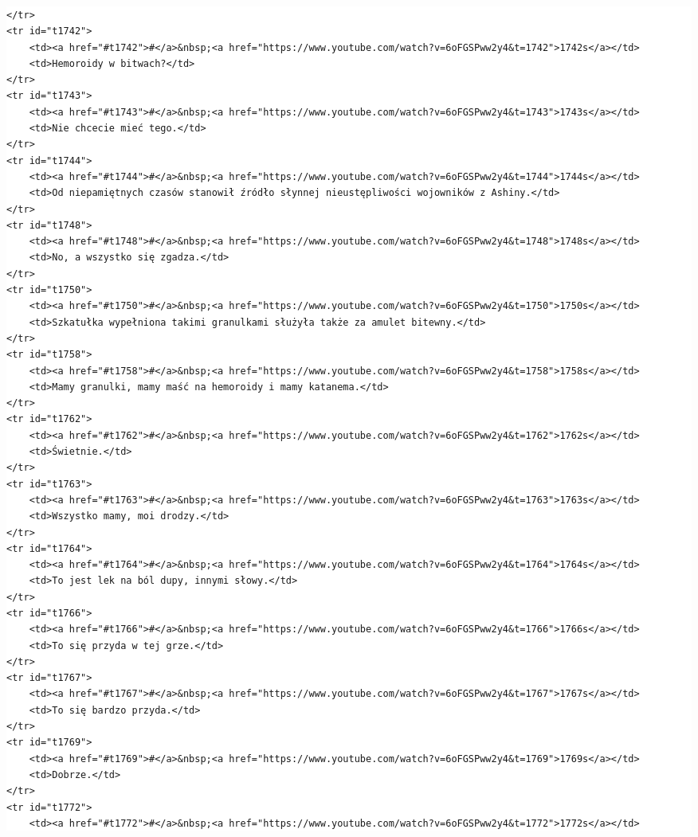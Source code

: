     </tr>
    <tr id="t1742">
        <td><a href="#t1742">#</a>&nbsp;<a href="https://www.youtube.com/watch?v=6oFGSPww2y4&t=1742">1742s</a></td>
        <td>Hemoroidy w bitwach?</td>
    </tr>
    <tr id="t1743">
        <td><a href="#t1743">#</a>&nbsp;<a href="https://www.youtube.com/watch?v=6oFGSPww2y4&t=1743">1743s</a></td>
        <td>Nie chcecie mieć tego.</td>
    </tr>
    <tr id="t1744">
        <td><a href="#t1744">#</a>&nbsp;<a href="https://www.youtube.com/watch?v=6oFGSPww2y4&t=1744">1744s</a></td>
        <td>Od niepamiętnych czasów stanowił źródło słynnej nieustępliwości wojowników z Ashiny.</td>
    </tr>
    <tr id="t1748">
        <td><a href="#t1748">#</a>&nbsp;<a href="https://www.youtube.com/watch?v=6oFGSPww2y4&t=1748">1748s</a></td>
        <td>No, a wszystko się zgadza.</td>
    </tr>
    <tr id="t1750">
        <td><a href="#t1750">#</a>&nbsp;<a href="https://www.youtube.com/watch?v=6oFGSPww2y4&t=1750">1750s</a></td>
        <td>Szkatułka wypełniona takimi granulkami służyła także za amulet bitewny.</td>
    </tr>
    <tr id="t1758">
        <td><a href="#t1758">#</a>&nbsp;<a href="https://www.youtube.com/watch?v=6oFGSPww2y4&t=1758">1758s</a></td>
        <td>Mamy granulki, mamy maść na hemoroidy i mamy katanema.</td>
    </tr>
    <tr id="t1762">
        <td><a href="#t1762">#</a>&nbsp;<a href="https://www.youtube.com/watch?v=6oFGSPww2y4&t=1762">1762s</a></td>
        <td>Świetnie.</td>
    </tr>
    <tr id="t1763">
        <td><a href="#t1763">#</a>&nbsp;<a href="https://www.youtube.com/watch?v=6oFGSPww2y4&t=1763">1763s</a></td>
        <td>Wszystko mamy, moi drodzy.</td>
    </tr>
    <tr id="t1764">
        <td><a href="#t1764">#</a>&nbsp;<a href="https://www.youtube.com/watch?v=6oFGSPww2y4&t=1764">1764s</a></td>
        <td>To jest lek na ból dupy, innymi słowy.</td>
    </tr>
    <tr id="t1766">
        <td><a href="#t1766">#</a>&nbsp;<a href="https://www.youtube.com/watch?v=6oFGSPww2y4&t=1766">1766s</a></td>
        <td>To się przyda w tej grze.</td>
    </tr>
    <tr id="t1767">
        <td><a href="#t1767">#</a>&nbsp;<a href="https://www.youtube.com/watch?v=6oFGSPww2y4&t=1767">1767s</a></td>
        <td>To się bardzo przyda.</td>
    </tr>
    <tr id="t1769">
        <td><a href="#t1769">#</a>&nbsp;<a href="https://www.youtube.com/watch?v=6oFGSPww2y4&t=1769">1769s</a></td>
        <td>Dobrze.</td>
    </tr>
    <tr id="t1772">
        <td><a href="#t1772">#</a>&nbsp;<a href="https://www.youtube.com/watch?v=6oFGSPww2y4&t=1772">1772s</a></td>